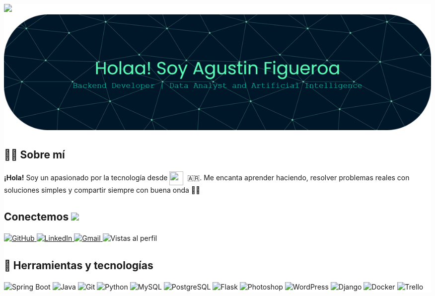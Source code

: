 </div>
<img width=100% src=https://capsule-render.vercel.app/api?type=waving&height=100&color=gradient&reversal=true /></div>
<img src="banner.png" width="100%" />
</-------------/>

## 🧑‍💻 Sobre mí
<p>
  <strong>¡Hola!</strong> Soy un apasionado por la tecnología desde <img src="https://github.com/user-attachments/assets/cbad727e-43fa-4945-9d29-01e186c1b6e6" width="28" height="28" style="vertical-align: middle; margin-right: 8px;" />🇦🇷. Me encanta aprender haciendo, resolver problemas reales con soluciones simples y compartir siempre con buena onda 🤝✨
</p>


<h2> Conectemos <img src='https://raw.githubusercontent.com/ShahriarShafin/ShahriarShafin/main/Assets/handshake.gif' width="100px"> </h2>
<p align="left"> <a href="https://www.github.com/AFigueroaAgustin" target="_blank" rel="noreferrer"> <picture> <source media="(prefers-color-scheme: dark)" srcset="https://raw.githubusercontent.com/danielcranney/readme-generator/main/public/icons/socials/github-dark.svg" /> <source media="(prefers-color-scheme: light)" srcset="https://raw.githubusercontent.com/danielcranney/readme-generator/main/public/icons/socials/github.svg" /> <img src="https://raw.githubusercontent.com/danielcranney/readme-generator/main/public/icons/socials/github.svg" width="32" height="32" alt="GitHub" title="GitHub" /> </picture> </a> <a href="https://www.linkedin.com/in/agustinfigueroa390" target="_blank" rel="noreferrer"> <picture> <source media="(prefers-color-scheme: dark)" srcset="https://raw.githubusercontent.com/danielcranney/readme-generator/main/public/icons/socials/linkedin-dark.svg" /> <source media="(prefers-color-scheme: light)" srcset="https://raw.githubusercontent.com/danielcranney/readme-generator/main/public/icons/socials/linkedin.svg" /> <img src="https://raw.githubusercontent.com/danielcranney/readme-generator/main/public/icons/socials/linkedin.svg" width="32" height="32" alt="LinkedIn" title="LinkedIn" /> </picture> </a>
   <a   href="https://mail.google.com/mail/?view=cm&to=agustinfigueroa390@gmail.com">
      <img src="https://github.com/user-attachments/assets/dd12f02c-0f6f-4875-a990-6c56f906f413" alt=Gmail width="32" height="32"/>
  </a>
    <img src="https://komarev.com/ghpvc/?username=AFigueroaAgustin&label=Vistas%20al%20perfil&color=blue" alt="Vistas al perfil" style="margin-right: 10px;" />
</p>


<h2>🚀 Herramientas y tecnologías</h2>
<p align="left">
  <img src="https://raw.githubusercontent.com/danielcranney/readme-generator/main/public/icons/skills/spring-boot-colored.svg" alt="Spring Boot" width="36" height="36" />
  <img src="https://raw.githubusercontent.com/danielcranney/readme-generator/main/public/icons/skills/java-colored.svg" alt="Java" width="36" height="36" />
  <img src="https://raw.githubusercontent.com/danielcranney/readme-generator/main/public/icons/skills/git-colored.svg" alt="Git" width="36" height="36" />
  <img src="https://raw.githubusercontent.com/danielcranney/readme-generator/main/public/icons/skills/python-colored.svg" alt="Python" width="36" height="36" />
  <img src="https://raw.githubusercontent.com/danielcranney/readme-generator/main/public/icons/skills/mysql-colored.svg" alt="MySQL" width="36" height="36" />
  <img src="https://raw.githubusercontent.com/danielcranney/readme-generator/main/public/icons/skills/postgresql-colored.svg" alt="PostgreSQL" width="36" height="36" />
  <img src="https://raw.githubusercontent.com/danielcranney/readme-generator/main/public/icons/skills/flask-colored-dark.svg" alt="Flask" width="36" height="36" />
  <img src="https://raw.githubusercontent.com/danielcranney/readme-generator/main/public/icons/skills/photoshop-colored-dark.svg" alt="Photoshop" width="36" height="36" />
  <img src="https://raw.githubusercontent.com/danielcranney/readme-generator/main/public/icons/skills/wordpress-colored.svg" alt="WordPress" width="36" height="36" />
  <img src="https://raw.githubusercontent.com/danielcranney/readme-generator/main/public/icons/skills/django-colored-dark.svg" alt="Django" width="36" height="36" />
  <img src="https://raw.githubusercontent.com/danielcranney/readme-generator/main/public/icons/skills/docker-colored.svg" alt="Docker" width="36" height="36" />
  <img src="https://cdn.jsdelivr.net/gh/devicons/devicon/icons/trello/trello-plain.svg" alt="Trello" width="36" height="36" />
